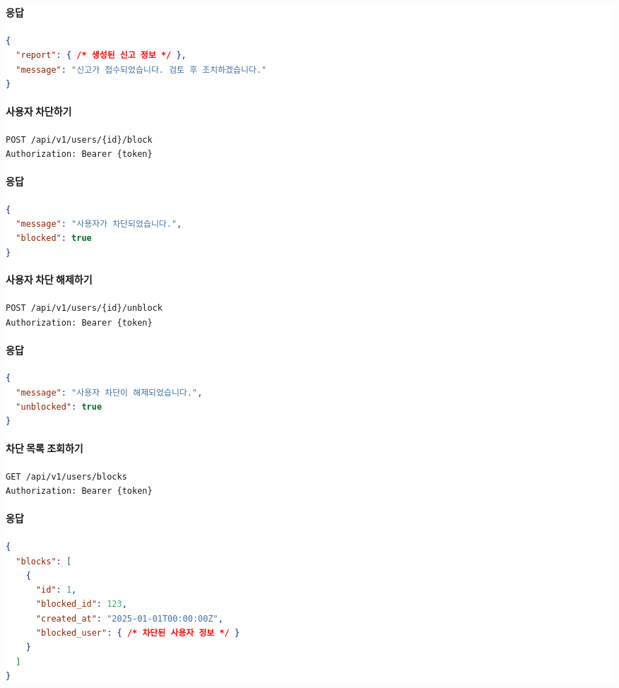 #### 응답

```json
{
  "report": { /* 생성된 신고 정보 */ },
  "message": "신고가 접수되었습니다. 검토 후 조치하겠습니다."
}
```

#### 사용자 차단하기

```http
POST /api/v1/users/{id}/block
Authorization: Bearer {token}
```

#### 응답

```json
{
  "message": "사용자가 차단되었습니다.",
  "blocked": true
}
```

#### 사용자 차단 해제하기

```http
POST /api/v1/users/{id}/unblock
Authorization: Bearer {token}
```

#### 응답

```json
{
  "message": "사용자 차단이 해제되었습니다.",
  "unblocked": true
}
```

#### 차단 목록 조회하기

```http
GET /api/v1/users/blocks
Authorization: Bearer {token}
```

#### 응답

```json
{
  "blocks": [
    {
      "id": 1,
      "blocked_id": 123,
      "created_at": "2025-01-01T00:00:00Z",
      "blocked_user": { /* 차단된 사용자 정보 */ }
    }
  ]
}
```
